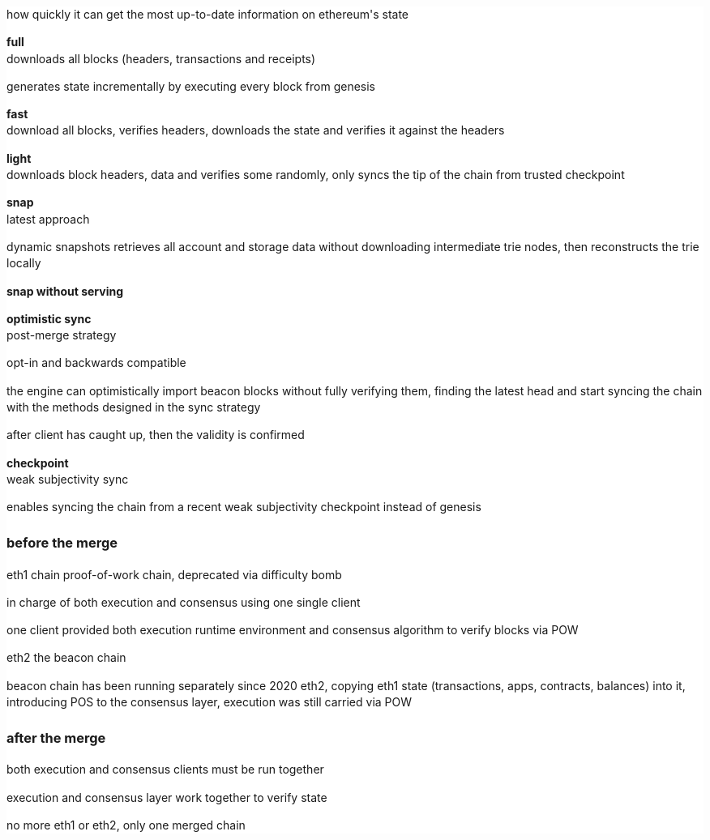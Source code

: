 how quickly it can get the most up-to-date information on ethereum's state
            
**full**  
downloads all blocks (headers, transactions and receipts)

generates state incrementally by executing every block from genesis
            
**fast**   
download all blocks, verifies headers, downloads the state and verifies it against the headers
            
**light**  
downloads block headers, data and verifies some randomly, only syncs the tip of the chain from trusted checkpoint

**snap**   
latest approach

dynamic snapshots retrieves all account and storage data without downloading intermediate trie nodes, then reconstructs the trie locally
            
**snap without serving**

**optimistic sync**  
post-merge strategy

opt-in and backwards compatible

the engine can optimistically import beacon blocks without fully verifying them, finding the latest head and start syncing the chain with the methods designed in the sync strategy

after client has caught up, then the validity is confirmed
            
**checkpoint**  
weak subjectivity sync

enables syncing the chain from a recent weak subjectivity checkpoint instead of genesis

### **before the merge** 

eth1 chain proof-of-work chain, deprecated via difficulty bomb

in charge of both execution and consensus using one single client

one client provided both execution runtime environment and consensus algorithm to verify blocks via POW
    
eth2 the beacon chain

beacon chain has been running separately since 2020 eth2, copying eth1 state (transactions, apps, contracts, balances) into it, introducing POS to the consensus layer, execution was still carried via POW

### **after the merge**

both execution and consensus clients must be run together

execution and consensus layer work together to verify state

no more eth1 or eth2, only one merged chain
